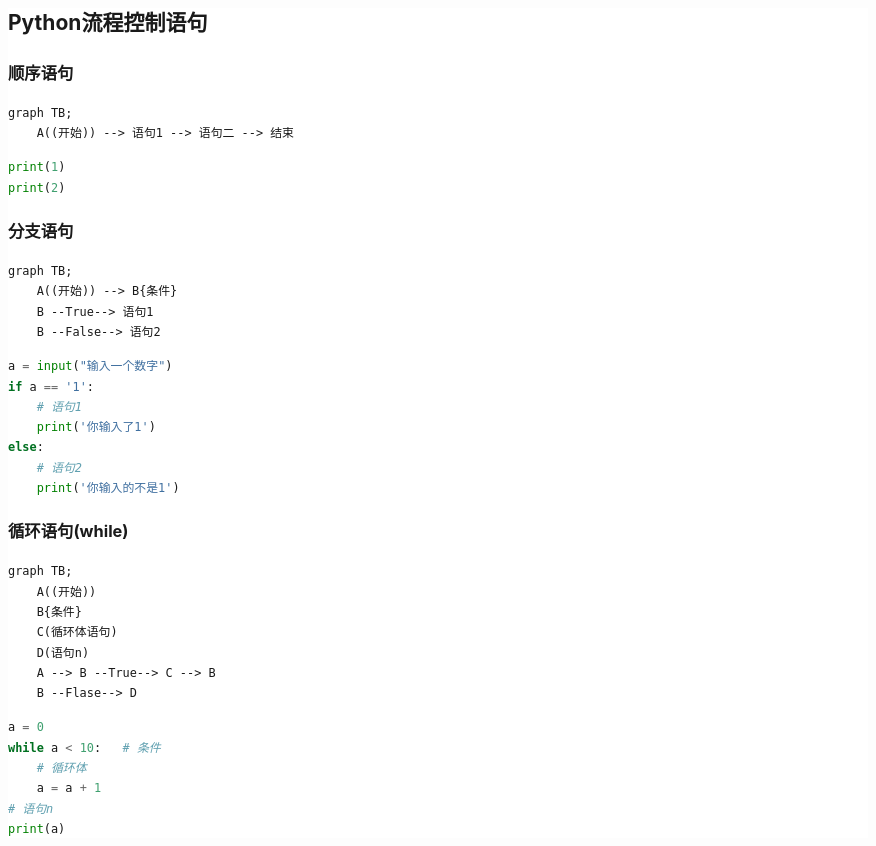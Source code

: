 

## Python流程控制语句

### 顺序语句

```mermaid
graph TB;
	A((开始)) --> 语句1 --> 语句二 --> 结束
```

```python
print(1)
print(2)
```



### 分支语句

```mermaid
graph TB;
	A((开始)) --> B{条件}
	B --True--> 语句1
	B --False--> 语句2
```

```python
a = input("输入一个数字") 
if a == '1':
    # 语句1
    print('你输入了1')
else:
    # 语句2
    print('你输入的不是1')
```



### 循环语句(while)

```mermaid
graph TB;
	A((开始))
	B{条件}
	C(循环体语句)
	D(语句n)
	A --> B --True--> C --> B
	B --Flase--> D
```

```python
a = 0
while a < 10:	# 条件
    # 循环体
    a = a + 1
# 语句n
print(a)
```
